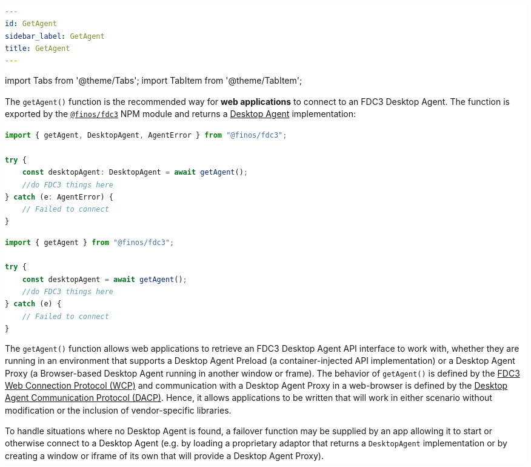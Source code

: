 ```yaml
---
id: GetAgent
sidebar_label: GetAgent
title: GetAgent
---
```


import Tabs from '@theme/Tabs';
import TabItem from '@theme/TabItem';

The `getAgent()` function is the recommended way for **web applications** to connect to an FDC3 Desktop Agent. The function is exported by the [`@finos/fdc3`](https://www.npmjs.com/package/@finos/fdc3) NPM module and returns a [Desktop Agent](./DesktopAgent) implementation:

<Tabs groupId="lang">
<TabItem value="ts" label="TypeScript">

```ts
import { getAgent, DesktopAgent, AgentError } from "@finos/fdc3";

try {
    const desktopAgent: DesktopAgent = await getAgent();
    //do FDC3 things here
} catch (e: AgentError) {
    // Failed to connect
}
```

</TabItem>
<TabItem value="js" label="JavaScript">

```js
import { getAgent } from "@finos/fdc3";

try {
    const desktopAgent = await getAgent();
    //do FDC3 things here
} catch (e) {
    // Failed to connect
}
```

</TabItem>
</Tabs>

The  `getAgent()` function allows web applications to retrieve an FDC3 Desktop Agent API interface to work with, whether they are running in an environment that supports a Desktop Agent Preload (a container-injected API implementation) or a Desktop Agent Proxy (a Browser-based Desktop Agent running in another window or frame). The behavior of `getAgent()` is defined by the [FDC3 Web Connection Protocol (WCP)](../specs/webConnectionProtocol) and communication with a Desktop Agent Proxy in a web-browser is defined by the [Desktop Agent Communication Protocol (DACP)](../specs/desktopAgentCommunicationProtocol). Hence, it allows applications to be written that will work in either scenario without modification or the inclusion of vendor-specific libraries.

To handle situations where no Desktop Agent is found, a failover function may be supplied by an app allowing it to start or otherwise connect to a Desktop Agent (e.g. by loading a proprietary adaptor that returns a `DesktopAgent` implementation or by creating a window or iframe of its own that will provide a Desktop Agent Proxy).
